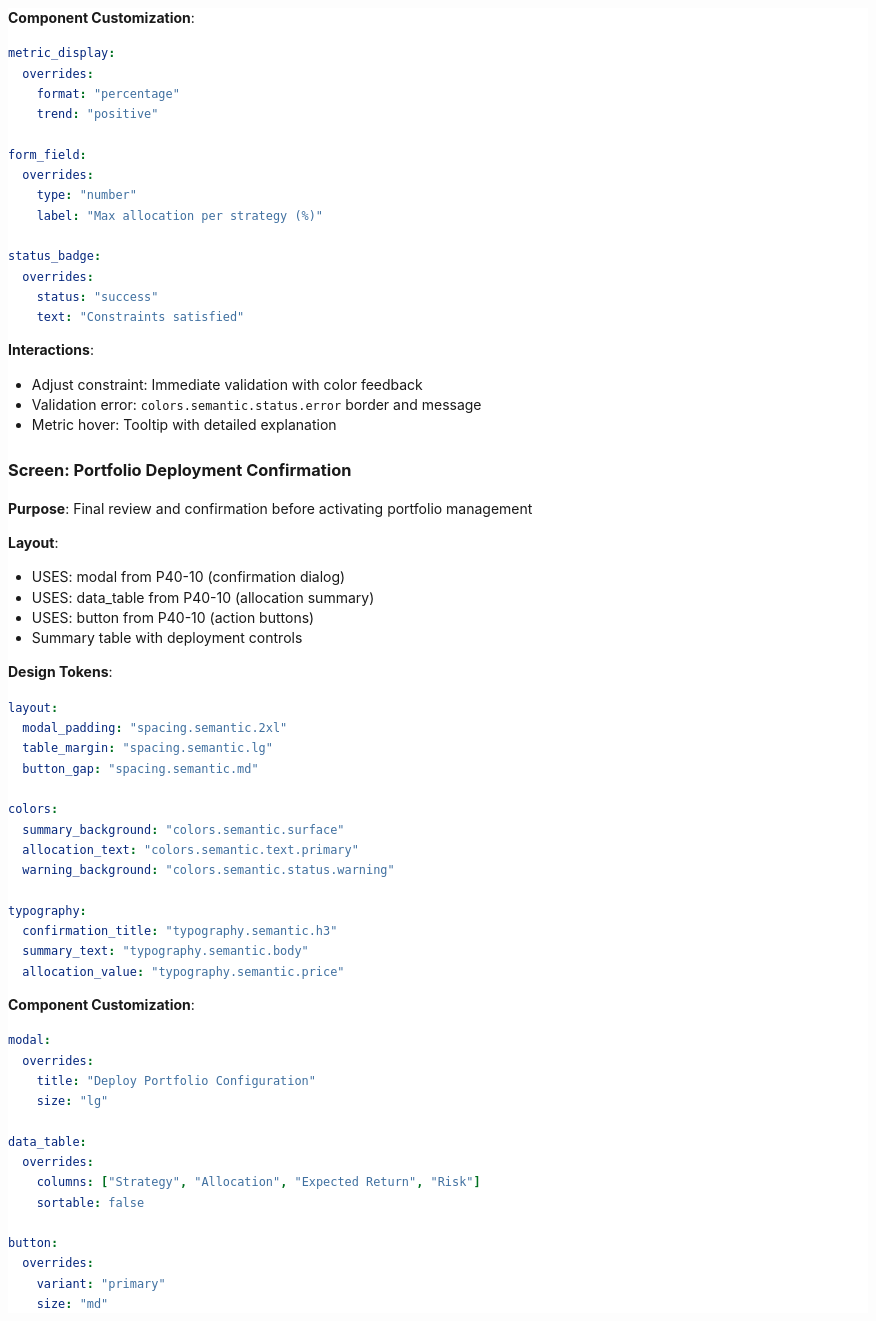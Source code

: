 **Component Customization**:
```yaml
metric_display:
  overrides:
    format: "percentage"
    trend: "positive"
    
form_field:
  overrides:
    type: "number"
    label: "Max allocation per strategy (%)"
    
status_badge:
  overrides:
    status: "success"
    text: "Constraints satisfied"
```

**Interactions**:
- Adjust constraint: Immediate validation with color feedback
- Validation error: `colors.semantic.status.error` border and message
- Metric hover: Tooltip with detailed explanation

### Screen: Portfolio Deployment Confirmation
**Purpose**: Final review and confirmation before activating portfolio management

**Layout**:
- USES: modal from P40-10 (confirmation dialog)
- USES: data_table from P40-10 (allocation summary)
- USES: button from P40-10 (action buttons)
- Summary table with deployment controls

**Design Tokens**:
```yaml
layout:
  modal_padding: "spacing.semantic.2xl"
  table_margin: "spacing.semantic.lg"
  button_gap: "spacing.semantic.md"
  
colors:
  summary_background: "colors.semantic.surface"
  allocation_text: "colors.semantic.text.primary"
  warning_background: "colors.semantic.status.warning"
  
typography:
  confirmation_title: "typography.semantic.h3"
  summary_text: "typography.semantic.body"
  allocation_value: "typography.semantic.price"
```

**Component Customization**:
```yaml
modal:
  overrides:
    title: "Deploy Portfolio Configuration"
    size: "lg"
    
data_table:
  overrides:
    columns: ["Strategy", "Allocation", "Expected Return", "Risk"]
    sortable: false
    
button:
  overrides:
    variant: "primary"
    size: "md"
```